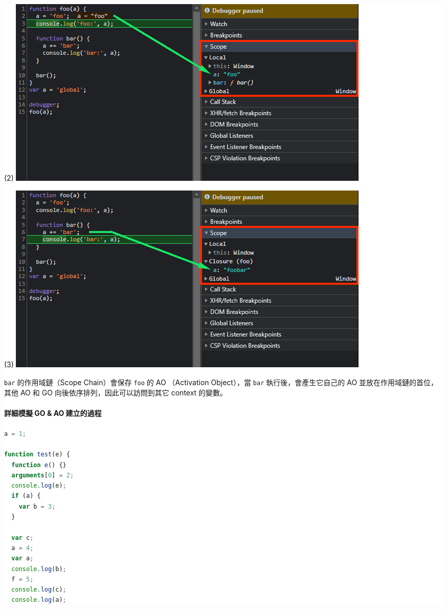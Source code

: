 (2)
![Scope 02](../../assets/images/functions/Scope-02.png)

(3)
![Scope 03](../../assets/images/functions/Scope-03.png)

`bar` 的作用域鏈（Scope Chain）會保存 `foo` 的 AO （Activation Object），當 `bar` 執行後，會產生它自己的 AO 並放在作用域鏈的首位，其他 AO 和 GO 向後依序排列，因此可以訪問到其它 context 的變數。

#### 詳細模擬 GO & AO 建立的過程

```js
a = 1;

function test(e) {
  function e() {}
  arguments[0] = 2;
  console.log(e);
  if (a) {
    var b = 3;
  }

  var c;
  a = 4;
  var a;
  console.log(b);
  f = 5;
  console.log(c);
  console.log(a);
```